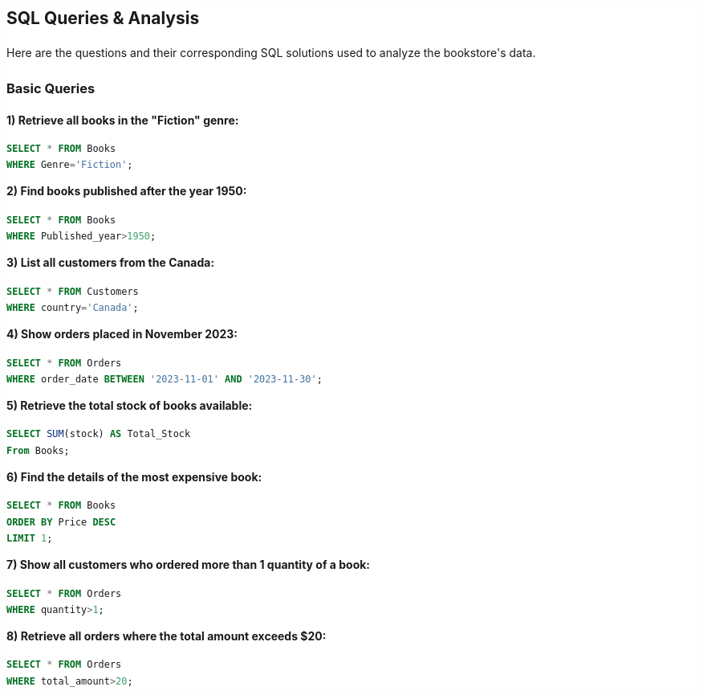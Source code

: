 ## SQL Queries & Analysis

Here are the questions and their corresponding SQL solutions used to analyze the bookstore's data.

### Basic Queries

**1) Retrieve all books in the "Fiction" genre:**

```sql
SELECT * FROM Books 
WHERE Genre='Fiction';
```

**2) Find books published after the year 1950:**

```sql
SELECT * FROM Books 
WHERE Published_year>1950;
```

**3) List all customers from the Canada:**

```sql
SELECT * FROM Customers 
WHERE country='Canada';
```

**4) Show orders placed in November 2023:**

```sql
SELECT * FROM Orders 
WHERE order_date BETWEEN '2023-11-01' AND '2023-11-30';
```

**5) Retrieve the total stock of books available:**

```sql
SELECT SUM(stock) AS Total_Stock
From Books;
```

**6) Find the details of the most expensive book:**

```sql
SELECT * FROM Books 
ORDER BY Price DESC 
LIMIT 1;
```

**7) Show all customers who ordered more than 1 quantity of a book:**

```sql
SELECT * FROM Orders 
WHERE quantity>1;
```

**8) Retrieve all orders where the total amount exceeds $20:**

```sql
SELECT * FROM Orders 
WHERE total_amount>20;
```
